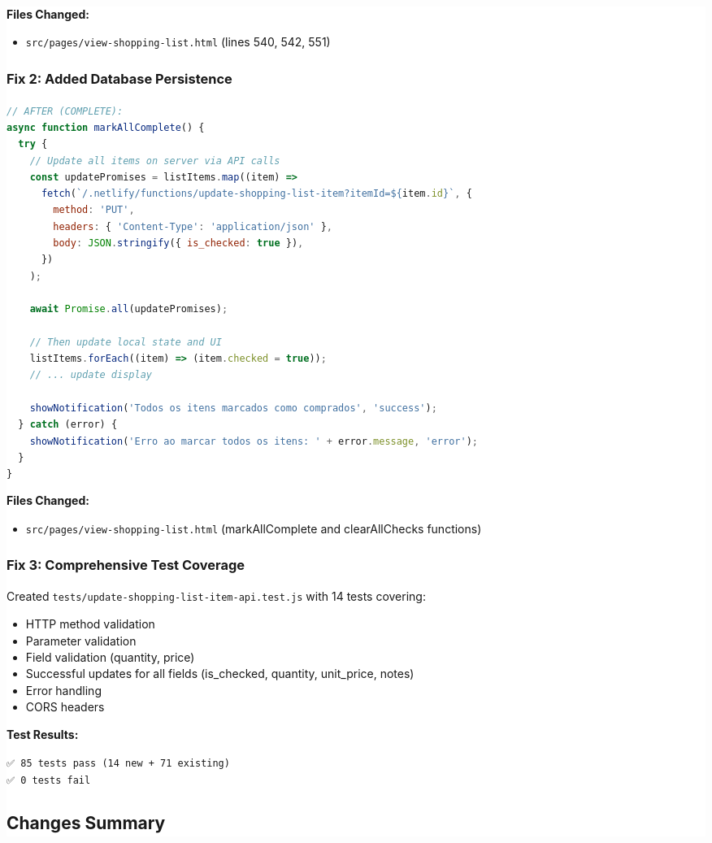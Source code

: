 **Files Changed:**

- `src/pages/view-shopping-list.html` (lines 540, 542, 551)

### Fix 2: Added Database Persistence

```javascript
// AFTER (COMPLETE):
async function markAllComplete() {
  try {
    // Update all items on server via API calls
    const updatePromises = listItems.map((item) =>
      fetch(`/.netlify/functions/update-shopping-list-item?itemId=${item.id}`, {
        method: 'PUT',
        headers: { 'Content-Type': 'application/json' },
        body: JSON.stringify({ is_checked: true }),
      })
    );

    await Promise.all(updatePromises);

    // Then update local state and UI
    listItems.forEach((item) => (item.checked = true));
    // ... update display

    showNotification('Todos os itens marcados como comprados', 'success');
  } catch (error) {
    showNotification('Erro ao marcar todos os itens: ' + error.message, 'error');
  }
}
```

**Files Changed:**

- `src/pages/view-shopping-list.html` (markAllComplete and clearAllChecks functions)

### Fix 3: Comprehensive Test Coverage

Created `tests/update-shopping-list-item-api.test.js` with 14 tests covering:

- HTTP method validation
- Parameter validation
- Field validation (quantity, price)
- Successful updates for all fields (is_checked, quantity, unit_price, notes)
- Error handling
- CORS headers

**Test Results:**

```
✅ 85 tests pass (14 new + 71 existing)
✅ 0 tests fail
```

## Changes Summary
